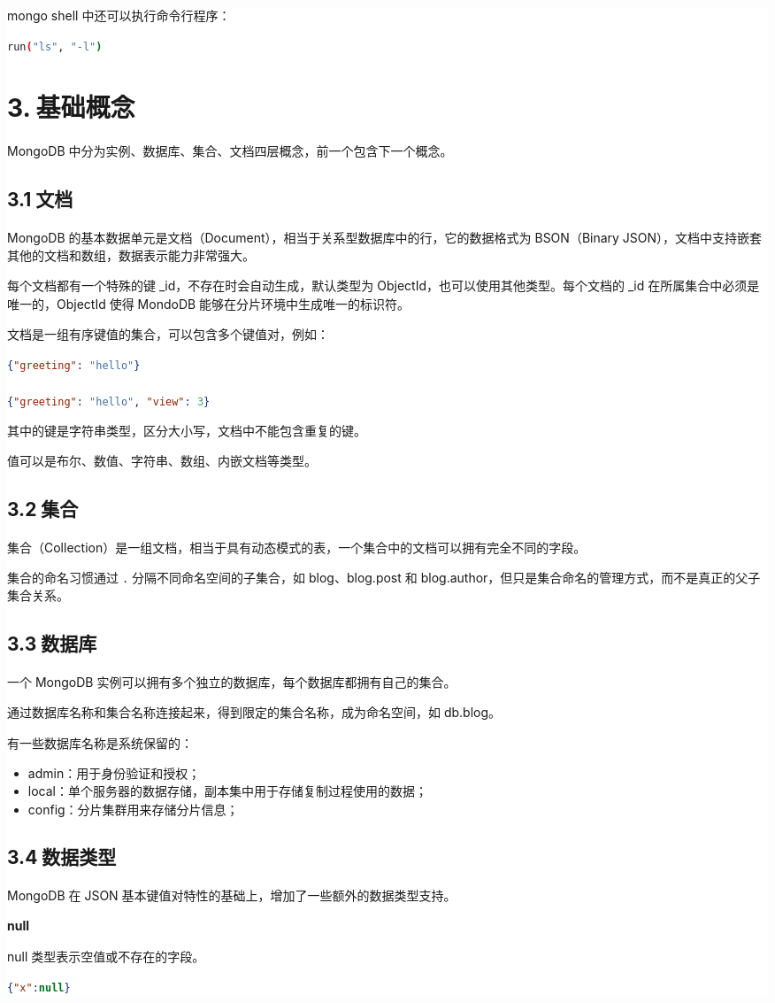 mongo shell 中还可以执行命令行程序：

```bash
run("ls", "-l")
```

# 3. 基础概念

MongoDB 中分为实例、数据库、集合、文档四层概念，前一个包含下一个概念。

## 3.1 文档

MongoDB 的基本数据单元是文档（Document），相当于关系型数据库中的行，它的数据格式为 BSON（Binary JSON），文档中支持嵌套其他的文档和数组，数据表示能力非常强大。

每个文档都有一个特殊的键 _id，不存在时会自动生成，默认类型为 ObjectId，也可以使用其他类型。每个文档的 _id 在所属集合中必须是唯一的，ObjectId 使得 MondoDB 能够在分片环境中生成唯一的标识符。

文档是一组有序键值的集合，可以包含多个键值对，例如：

```json
{"greeting": "hello"}

{"greeting": "hello", "view": 3}
```

其中的键是字符串类型，区分大小写，文档中不能包含重复的键。

值可以是布尔、数值、字符串、数组、内嵌文档等类型。

## 3.2 集合

集合（Collection）是一组文档，相当于具有动态模式的表，一个集合中的文档可以拥有完全不同的字段。

集合的命名习惯通过 `.` 分隔不同命名空间的子集合，如 blog、blog.post 和 blog.author，但只是集合命名的管理方式，而不是真正的父子集合关系。

## 3.3 数据库

一个 MongoDB 实例可以拥有多个独立的数据库，每个数据库都拥有自己的集合。

通过数据库名称和集合名称连接起来，得到限定的集合名称，成为命名空间，如 db.blog。

有一些数据库名称是系统保留的：

* admin：用于身份验证和授权；
* local：单个服务器的数据存储，副本集中用于存储复制过程使用的数据；
* config：分片集群用来存储分片信息；

## 3.4 数据类型

MongoDB 在 JSON 基本键值对特性的基础上，增加了一些额外的数据类型支持。

**null**

null 类型表示空值或不存在的字段。

```json
{"x":null}
```
